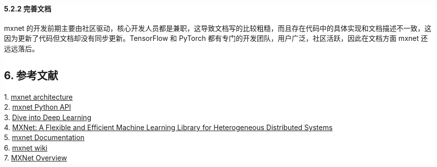 #### 5.2.2 完善文档

mxnet 的开发前期主要由社区驱动，核心开发人员都是兼职，这导致文档写的比较粗糙，而且存在代码中的具体实现和文档描述不一致，这因为更新了代码但文档却没有同步更新。TensorFlow 和 PyTorch 都有专门的开发团队，用户广泛，社区活跃，因此在文档方面 mxnet 还远远落后。


## 6. 参考文献

1\. [mxnet architecture](https://mxnet.incubator.apache.org/versions/master/architecture/index.html)<br>
2\. [mxnet Python API](https://mxnet.incubator.apache.org/versions/master/api/python/index.html)<br>
3\. [Dive into Deep Learning](https://d2l.ai/chapter_introduction/intro.html)<br>
4\. [MXNet: A Flexible and Efficient Machine Learning Library for Heterogeneous Distributed Systems](https://www.cs.cmu.edu/~muli/file/mxnet-learning-sys.pdf)<br>
5\. [mxnet Documentation](http://mxnet.incubator.apache.org/doxygen/annotated.html)<br>
6\. [mxnet wiki](https://cwiki.apache.org/confluence/display/MXNET/MXNet+Runtime)<br>
7\. [MXNet Overview](https://raw.githubusercontent.com/cyrusmvahid/GluonBootcamp/master/slides/MXNet%20Overview.pptx)<br>